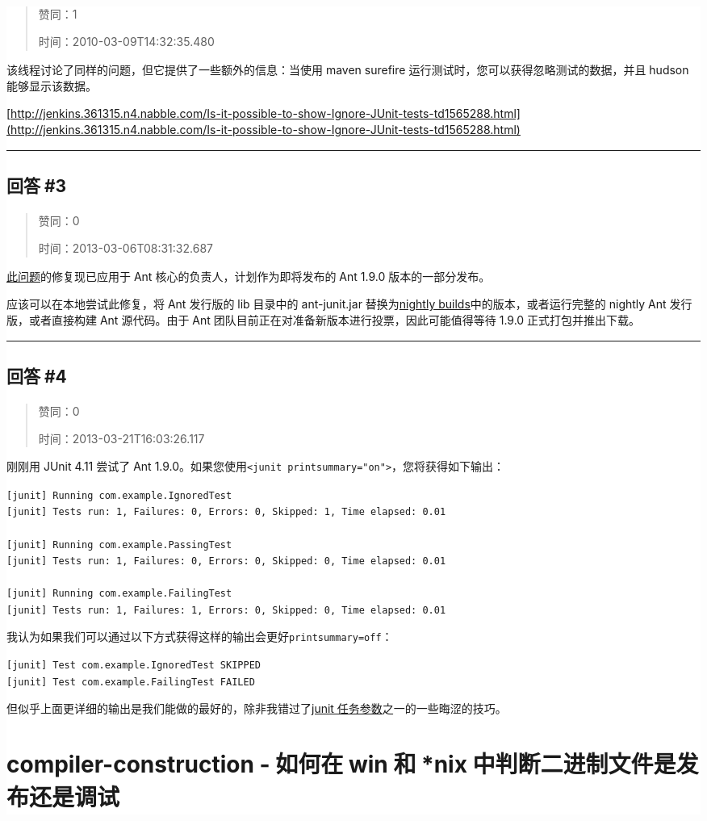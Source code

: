 > 赞同：1
> 
> 时间：2010-03-09T14:32:35.480

该线程讨论了同样的问题，但它提供了一些额外的信息：当使用 maven surefire 运行测试时，您可以获得忽略测试的数据，并且 hudson 能够显示该数据。

[http://jenkins.361315.n4.nabble.com/Is-it-possible-to-show-Ignore-JUnit-tests-td1565288.html](http://jenkins.361315.n4.nabble.com/Is-it-possible-to-show-Ignore-JUnit-tests-td1565288.html)

* * *

## 回答 #3

> 赞同：0
> 
> 时间：2013-03-06T08:31:32.687

[此问题](https://issues.apache.org/bugzilla/show_bug.cgi?id=43969)的修复现已应用于 Ant 核心的负责人，计划作为即将发布的 Ant 1.9.0 版本的一部分发布。

应该可以在本地尝试此修复，将 Ant 发行版的 lib 目录中的 ant-junit.jar 替换为[nightly builds](https://builds.apache.org/view/A-F/view/Ant//job/Ant_Nightly/lastBuild/artifact/trunk/distribution/binaries/)中的版本，或者运行完整的 nightly Ant 发行版，或者直接构建 Ant 源代码。由于 Ant 团队目前正在对准备新版本进行投票，因此可能值得等待 1.9.0 正式打包并推出下载。

* * *

## 回答 #4

> 赞同：0
> 
> 时间：2013-03-21T16:03:26.117

刚刚用 JUnit 4.11 尝试了 Ant 1.9.0。如果您使用`<junit printsummary="on">`，您将获得如下输出：

```
[junit] Running com.example.IgnoredTest
[junit] Tests run: 1, Failures: 0, Errors: 0, Skipped: 1, Time elapsed: 0.01

[junit] Running com.example.PassingTest
[junit] Tests run: 1, Failures: 0, Errors: 0, Skipped: 0, Time elapsed: 0.01

[junit] Running com.example.FailingTest
[junit] Tests run: 1, Failures: 1, Errors: 0, Skipped: 0, Time elapsed: 0.01 
```

我认为如果我们可以通过以下方式获得这样的输出会更好`printsummary=off`：

```
[junit] Test com.example.IgnoredTest SKIPPED
[junit] Test com.example.FailingTest FAILED 
```

但似乎上面更详细的输出是我们能做的最好的，除非我错过了[junit 任务参数](http://ant.apache.org/manual/Tasks/junit.html)之一的一些晦涩的技巧。

# compiler-construction - 如何在 win 和 *nix 中判断二进制文件是发布还是调试
